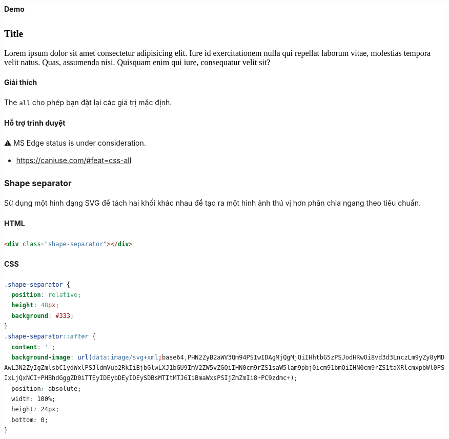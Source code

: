 #### Demo

<div class="snippet-demo">
  <div class="snippet-demo__reset-all-styles">
    <h3>Title</h3>
    <p>Lorem ipsum dolor sit amet consectetur adipisicing elit. Iure id exercitationem nulla qui repellat laborum vitae, molestias tempora velit natus. Quas, assumenda nisi. Quisquam enim qui iure, consequatur velit sit?</p>
  </div>
</div>

<style>
.snippet-demo__reset-all-styles {
  all: initial;
}
</style>

#### Giải thích

The `all` cho phép bạn đặt lại các giá trị mặc định.

#### Hỗ trợ trình duyệt

<span class="snippet__support-note">⚠️ MS Edge status is under consideration.</span>

* https://caniuse.com/#feat=css-all


### Shape separator

Sử dụng một hình dạng SVG để tách hai khối khác nhau để tạo ra một hình ảnh thú vị hơn phân chia ngang theo tiêu chuẩn.


#### HTML

```html
<div class="shape-separator"></div>
```

#### CSS

```css
.shape-separator {
  position: relative;
  height: 48px;
  background: #333;
}
.shape-separator::after {
  content: '';
  background-image: url(data:image/svg+xml;base64,PHN2ZyB2aWV3Qm94PSIwIDAgMjQgMjQiIHhtbG5zPSJodHRwOi8vd3d3LnczLm9yZy8yMDAwL3N2ZyIgZmlsbC1ydWxlPSJldmVub2RkIiBjbGlwLXJ1bGU9ImV2ZW5vZGQiIHN0cm9rZS1saW5lam9pbj0icm91bmQiIHN0cm9rZS1taXRlcmxpbWl0PSIxLjQxNCI+PHBhdGggZD0iTTEyIDEybDEyIDEySDBsMTItMTJ6IiBmaWxsPSIjZmZmIi8+PC9zdmc+);
  position: absolute;
  width: 100%;
  height: 24px;
  bottom: 0;
}
```
